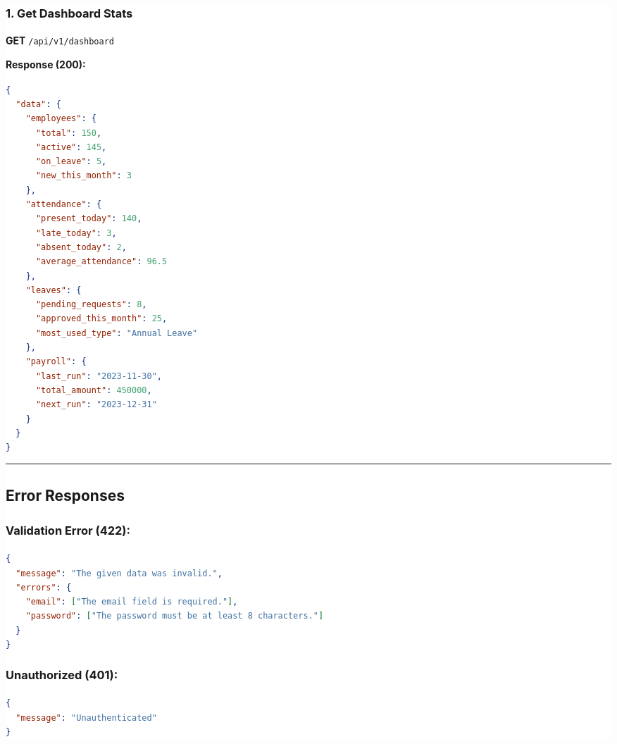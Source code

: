 ### 1. Get Dashboard Stats
**GET** `/api/v1/dashboard`

**Response (200):**
```json
{
  "data": {
    "employees": {
      "total": 150,
      "active": 145,
      "on_leave": 5,
      "new_this_month": 3
    },
    "attendance": {
      "present_today": 140,
      "late_today": 3,
      "absent_today": 2,
      "average_attendance": 96.5
    },
    "leaves": {
      "pending_requests": 8,
      "approved_this_month": 25,
      "most_used_type": "Annual Leave"
    },
    "payroll": {
      "last_run": "2023-11-30",
      "total_amount": 450000,
      "next_run": "2023-12-31"
    }
  }
}
```

---

## Error Responses

### Validation Error (422):
```json
{
  "message": "The given data was invalid.",
  "errors": {
    "email": ["The email field is required."],
    "password": ["The password must be at least 8 characters."]
  }
}
```

### Unauthorized (401):
```json
{
  "message": "Unauthenticated"
}
```
